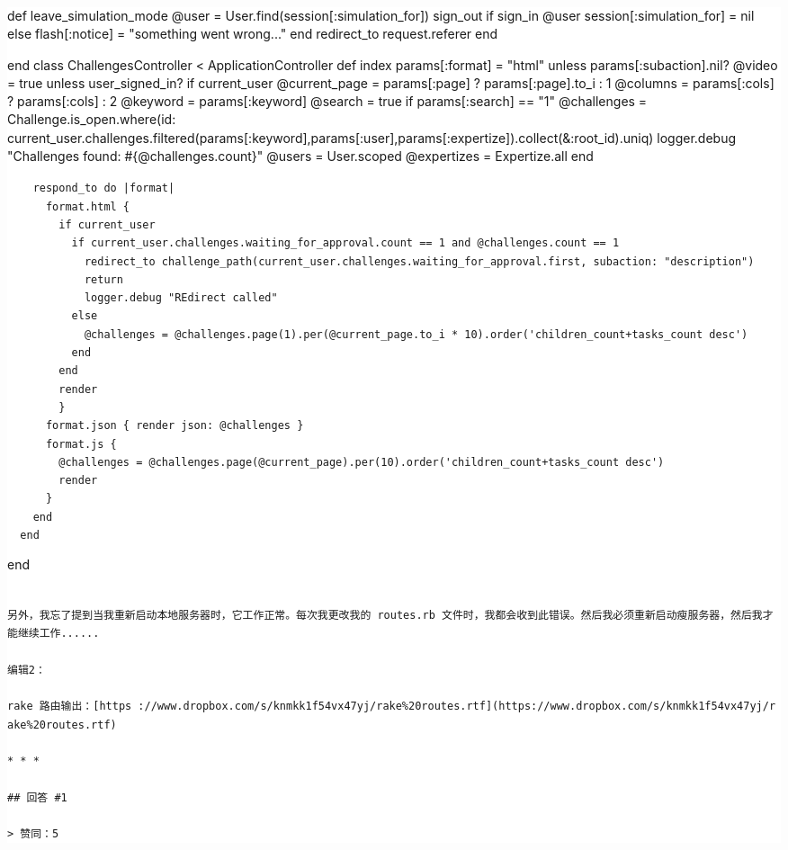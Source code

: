   def leave_simulation_mode
    @user = User.find(session[:simulation_for])
    sign_out
    if sign_in @user
      session[:simulation_for] = nil
    else
      flash[:notice] = "something went wrong..."
    end
    redirect_to request.referer
  end

end
class ChallengesController < ApplicationController
      def index
        params[:format] = "html" unless params[:subaction].nil?
        @video = true unless user_signed_in?
        if current_user
          @current_page = params[:page] ? params[:page].to_i : 1
          @columns = params[:cols] ? params[:cols] : 2
          @keyword = params[:keyword]
          @search = true if params[:search] == "1"
          @challenges = Challenge.is_open.where(id: current_user.challenges.filtered(params[:keyword],params[:user],params[:expertize]).collect(&:root_id).uniq)
          logger.debug "Challenges found: #{@challenges.count}"
          @users = User.scoped
          @expertizes = Expertize.all
        end

        respond_to do |format|
          format.html {
            if current_user
              if current_user.challenges.waiting_for_approval.count == 1 and @challenges.count == 1
                redirect_to challenge_path(current_user.challenges.waiting_for_approval.first, subaction: "description")
                return
                logger.debug "REdirect called"
              else
                @challenges = @challenges.page(1).per(@current_page.to_i * 10).order('children_count+tasks_count desc')
              end
            end
            render
            }
          format.json { render json: @challenges }
          format.js {
            @challenges = @challenges.page(@current_page).per(10).order('children_count+tasks_count desc')
            render
          }
        end
      end
end 
```

另外，我忘了提到当我重新启动本地服务器时，它工作正常。每次我更改我的 routes.rb 文件时，我都会收到此错误。然后我必须重新启动瘦服务器，然后我才能继续工作......

编辑2：

rake 路由输出：[h​​ttps ://www.dropbox.com/s/knmkk1f54vx47yj/rake%20routes.rtf](https://www.dropbox.com/s/knmkk1f54vx47yj/rake%20routes.rtf)

* * *

## 回答 #1

> 赞同：5
```